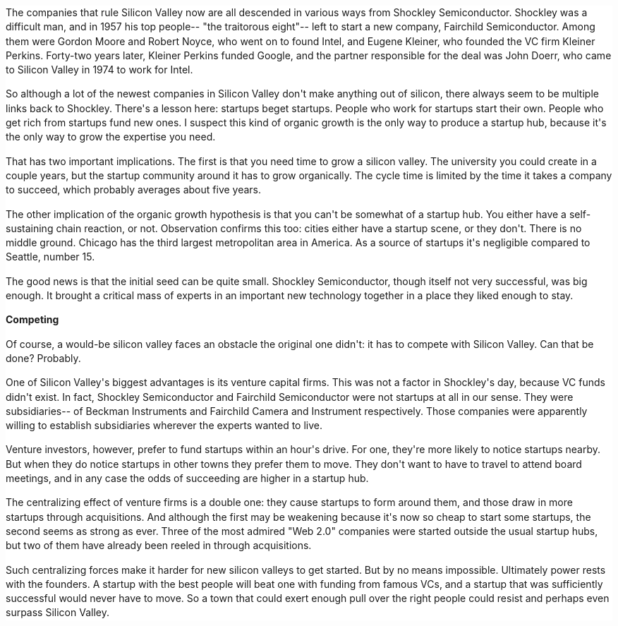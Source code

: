 The companies that rule Silicon Valley now are all descended in various ways from Shockley Semiconductor. Shockley was a difficult man, and in 1957 his top people-- "the traitorous eight"-- left to start a new company, Fairchild Semiconductor. Among them were Gordon Moore and Robert Noyce, who went on to found Intel, and Eugene Kleiner, who founded the VC firm Kleiner Perkins. Forty-two years later, Kleiner Perkins funded Google, and the partner responsible for the deal was John Doerr, who came to Silicon Valley in 1974 to work for Intel.   
  
 So although a lot of the newest companies in Silicon Valley don't make anything out of silicon, there always seem to be multiple links back to Shockley. There's a lesson here: startups beget startups. People who work for startups start their own. People who get rich from startups fund new ones. I suspect this kind of organic growth is the only way to produce a startup hub, because it's the only way to grow the expertise you need.   
  
 That has two important implications. The first is that you need time to grow a silicon valley. The university you could create in a couple years, but the startup community around it has to grow organically. The cycle time is limited by the time it takes a company to succeed, which probably averages about five years.   
  
 The other implication of the organic growth hypothesis is that you can't be somewhat of a startup hub. You either have a self-sustaining chain reaction, or not. Observation confirms this too: cities either have a startup scene, or they don't. There is no middle ground. Chicago has the third largest metropolitan area in America. As a source of startups it's negligible compared to Seattle, number 15.   
  
 The good news is that the initial seed can be quite small. Shockley Semiconductor, though itself not very successful, was big enough. It brought a critical mass of experts in an important new technology together in a place they liked enough to stay.   
  
 **Competing**   
  
 Of course, a would-be silicon valley faces an obstacle the original one didn't: it has to compete with Silicon Valley. Can that be done? Probably.   
  
 One of Silicon Valley's biggest advantages is its venture capital firms. This was not a factor in Shockley's day, because VC funds didn't exist. In fact, Shockley Semiconductor and Fairchild Semiconductor were not startups at all in our sense. They were subsidiaries-- of Beckman Instruments and Fairchild Camera and Instrument respectively. Those companies were apparently willing to establish subsidiaries wherever the experts wanted to live.   
  
 Venture investors, however, prefer to fund startups within an hour's drive. For one, they're more likely to notice startups nearby. But when they do notice startups in other towns they prefer them to move. They don't want to have to travel to attend board meetings, and in any case the odds of succeeding are higher in a startup hub.   
  
 The centralizing effect of venture firms is a double one: they cause startups to form around them, and those draw in more startups through acquisitions. And although the first may be weakening because it's now so cheap to start some startups, the second seems as strong as ever. Three of the most admired "Web 2.0" companies were started outside the usual startup hubs, but two of them have already been reeled in through acquisitions.   
  
 Such centralizing forces make it harder for new silicon valleys to get started. But by no means impossible. Ultimately power rests with the founders. A startup with the best people will beat one with funding from famous VCs, and a startup that was sufficiently successful would never have to move. So a town that could exert enough pull over the right people could resist and perhaps even surpass Silicon Valley.   
  